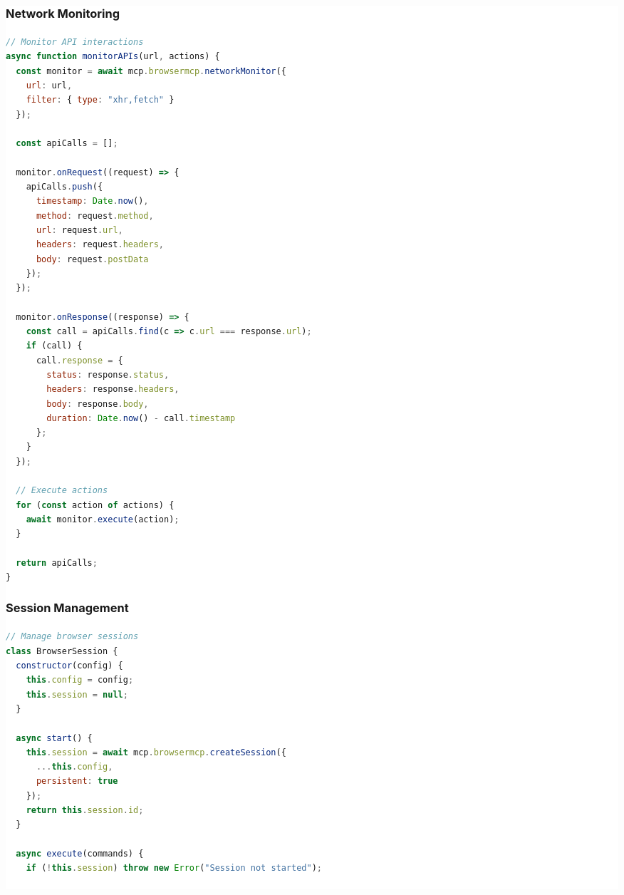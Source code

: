 ### Network Monitoring

```javascript
// Monitor API interactions
async function monitorAPIs(url, actions) {
  const monitor = await mcp.browsermcp.networkMonitor({
    url: url,
    filter: { type: "xhr,fetch" }
  });
  
  const apiCalls = [];
  
  monitor.onRequest((request) => {
    apiCalls.push({
      timestamp: Date.now(),
      method: request.method,
      url: request.url,
      headers: request.headers,
      body: request.postData
    });
  });
  
  monitor.onResponse((response) => {
    const call = apiCalls.find(c => c.url === response.url);
    if (call) {
      call.response = {
        status: response.status,
        headers: response.headers,
        body: response.body,
        duration: Date.now() - call.timestamp
      };
    }
  });
  
  // Execute actions
  for (const action of actions) {
    await monitor.execute(action);
  }
  
  return apiCalls;
}
```

### Session Management

```javascript
// Manage browser sessions
class BrowserSession {
  constructor(config) {
    this.config = config;
    this.session = null;
  }
  
  async start() {
    this.session = await mcp.browsermcp.createSession({
      ...this.config,
      persistent: true
    });
    return this.session.id;
  }
  
  async execute(commands) {
    if (!this.session) throw new Error("Session not started");
    
```
